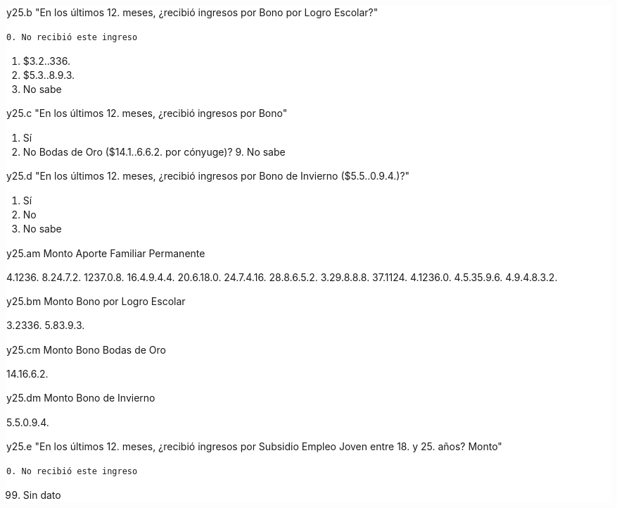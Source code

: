 y25.b	"En los últimos 12. meses,
¿recibió ingresos por Bono por Logro Escolar?"

	0. No recibió este ingreso
1. $3.2..336.
2. $5.3..8.9.3.
9. No sabe

y25.c	"En los últimos 12. meses,
¿recibió ingresos por Bono"

1. Sí
2. No
Bodas de Oro ($14.1..6.6.2. por cónyuge)?	9. No sabe

y25.d	"En los últimos 12. meses,
¿recibió ingresos por Bono de Invierno ($5.5..0.9.4.)?"

1. Sí
2. No
9. No sabe

y25.am	Monto Aporte Familiar Permanente

4.1236.
8.24.7.2.
1237.0.8.
16.4.9.4.4.
20.6.18.0.
24.7.4.16.
28.8.6.5.2.
3.29.8.8.8.
37.1124.
4.1236.0.
4.5.35.9.6.
4.9.4.8.3.2.


y25.bm	Monto Bono por Logro Escolar

3.2336.
5.83.9.3.


y25.cm	Monto Bono Bodas de Oro

14.16.6.2.


y25.dm	Monto Bono de Invierno

5.5.0.9.4.


y25.e	"En los últimos 12. meses,
¿recibió ingresos por Subsidio Empleo Joven entre 18. y 25. años? Monto"

	0. No recibió este ingreso
99. Sin dato
